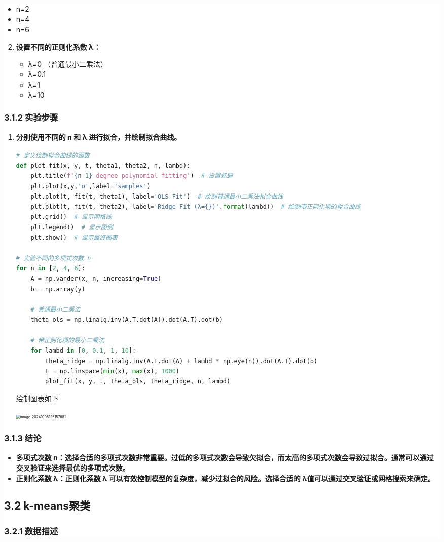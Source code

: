    - n=2
   - n=4
   - n=6

2. **设置不同的正则化系数 λ：**

   - λ=0 （普通最小二乘法）
   - λ=0.1 
   - λ=1
   - λ=10

### 3.1.2 实验步骤

1. **分别使用不同的 n 和 λ 进行拟合，并绘制拟合曲线。**

   ```python
   # 定义绘制拟合曲线的函数
   def plot_fit(x, y, t, theta1, theta2, n, lambd):
       plt.title(f'{n-1} degree polynomial fitting')  # 设置标题
       plt.plot(x,y,'o',label='samples')
       plt.plot(t, fit(t, theta1), label='OLS Fit')  # 绘制普通最小二乘法拟合曲线
       plt.plot(t, fit(t, theta2), label='Ridge Fit (λ={})'.format(lambd))  # 绘制带正则化项的拟合曲线
       plt.grid()  # 显示网格线
       plt.legend()  # 显示图例
       plt.show()  # 显示最终图表
   
   # 实验不同的多项式次数 n
   for n in [2, 4, 6]:
       A = np.vander(x, n, increasing=True)
       b = np.array(y)
   
       # 普通最小二乘法
       theta_ols = np.linalg.inv(A.T.dot(A)).dot(A.T).dot(b)
   
       # 带正则化项的最小二乘法
       for lambd in [0, 0.1, 1, 10]:
           theta_ridge = np.linalg.inv(A.T.dot(A) + lambd * np.eye(n)).dot(A.T).dot(b)
           t = np.linspace(min(x), max(x), 1000)
           plot_fit(x, y, t, theta_ols, theta_ridge, n, lambd)
   ```

   绘制图表如下

   <img src="https://wwhds-markdown-image.oss-cn-beijing.aliyuncs.com/image-20241006125157681.png" alt="image-20241006125157681" style="zoom:50%;" />

### 3.1.3 结论

- **多项式次数 n：选择合适的多项式次数非常重要。过低的多项式次数会导致欠拟合，而太高的多项式次数会导致过拟合。通常可以通过交叉验证来选择最优的多项式次数。**
- **正则化系数 λ：正则化系数 λ 可以有效控制模型的复杂度，减少过拟合的风险。选择合适的 λ值可以通过交叉验证或网格搜索来确定。**

## 3.2 k-means聚类

### 3.2.1 数据描述
